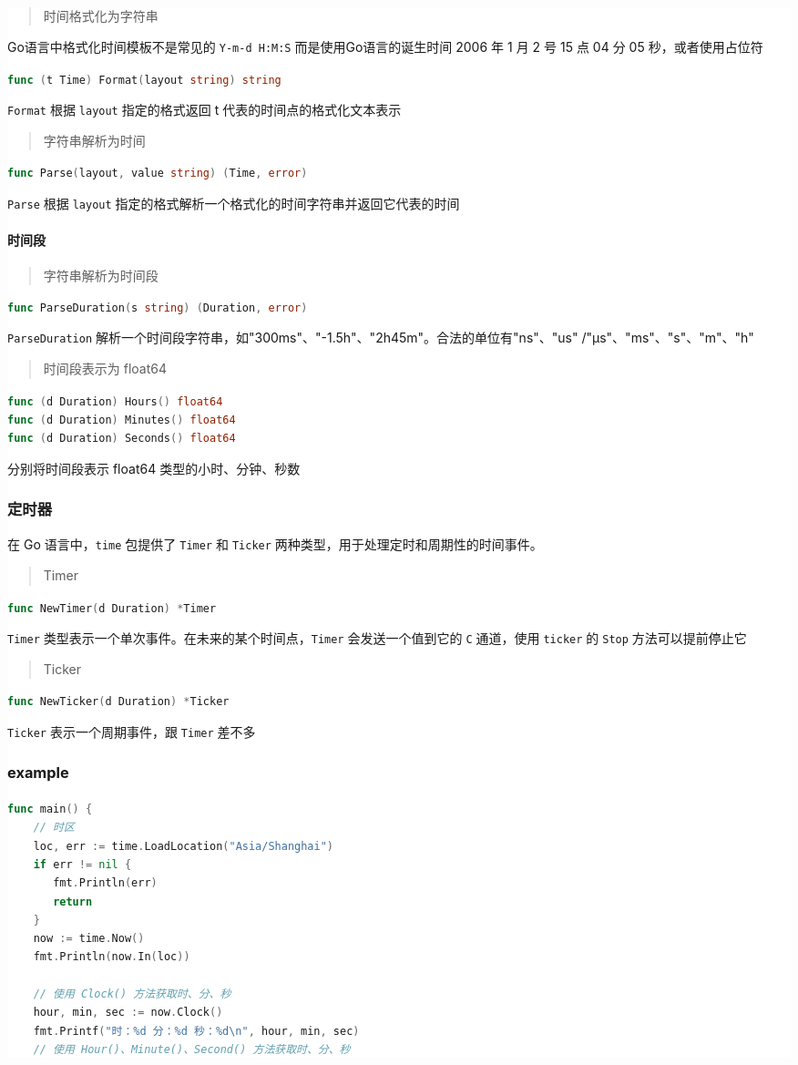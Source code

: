 >时间格式化为字符串

Go语言中格式化时间模板不是常见的 `Y-m-d H:M:S` 而是使用Go语言的诞生时间 2006 年 1 月 2 号 15 点 04 分 05 秒，或者使用占位符

```go
func (t Time) Format(layout string) string
```

`Format` 根据 `layout` 指定的格式返回 t 代表的时间点的格式化文本表示 

>字符串解析为时间

```go
func Parse(layout, value string) (Time, error)
```

`Parse` 根据 `layout` 指定的格式解析一个格式化的时间字符串并返回它代表的时间

#### 时间段

>字符串解析为时间段

```go
func ParseDuration(s string) (Duration, error)
```

`ParseDuration` 解析一个时间段字符串，如"300ms"、"-1.5h"、"2h45m"。合法的单位有"ns"、"us" /"µs"、"ms"、"s"、"m"、"h"

>时间段表示为 float64 

```go
func (d Duration) Hours() float64
func (d Duration) Minutes() float64
func (d Duration) Seconds() float64
```

分别将时间段表示 float64 类型的小时、分钟、秒数
### 定时器

在 Go 语言中，`time` 包提供了 `Timer` 和 `Ticker` 两种类型，用于处理定时和周期性的时间事件。

>Timer

```go
func NewTimer(d Duration) *Timer
```

`Timer` 类型表示一个单次事件。在未来的某个时间点，`Timer` 会发送一个值到它的 `C` 通道，使用 `ticker` 的 `Stop` 方法可以提前停止它 

>Ticker

```go
func NewTicker(d Duration) *Ticker
```

`Ticker` 表示一个周期事件，跟 `Timer` 差不多

### example

```go
func main() {  
    // 时区  
    loc, err := time.LoadLocation("Asia/Shanghai")  
    if err != nil {  
       fmt.Println(err)  
       return  
    }  
    now := time.Now()  
    fmt.Println(now.In(loc))  
  
    // 使用 Clock() 方法获取时、分、秒  
    hour, min, sec := now.Clock()  
    fmt.Printf("时：%d 分：%d 秒：%d\n", hour, min, sec)  
    // 使用 Hour()、Minute()、Second() 方法获取时、分、秒  
```